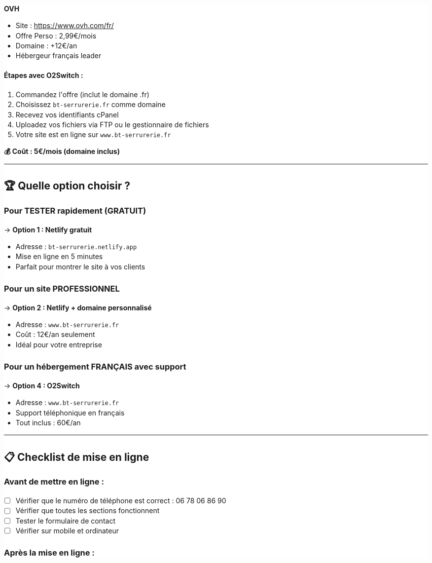 **OVH**
- Site : https://www.ovh.com/fr/
- Offre Perso : 2,99€/mois
- Domaine : +12€/an
- Hébergeur français leader

#### Étapes avec O2Switch :
1. Commandez l'offre (inclut le domaine .fr)
2. Choisissez `bt-serrurerie.fr` comme domaine
3. Recevez vos identifiants cPanel
4. Uploadez vos fichiers via FTP ou le gestionnaire de fichiers
5. Votre site est en ligne sur `www.bt-serrurerie.fr`

**💰 Coût : 5€/mois (domaine inclus)**

---

## 🏆 Quelle option choisir ?

### Pour TESTER rapidement (GRATUIT)
→ **Option 1 : Netlify gratuit**
- Adresse : `bt-serrurerie.netlify.app`
- Mise en ligne en 5 minutes
- Parfait pour montrer le site à vos clients

### Pour un site PROFESSIONNEL
→ **Option 2 : Netlify + domaine personnalisé**
- Adresse : `www.bt-serrurerie.fr`
- Coût : 12€/an seulement
- Idéal pour votre entreprise

### Pour un hébergement FRANÇAIS avec support
→ **Option 4 : O2Switch**
- Adresse : `www.bt-serrurerie.fr`
- Support téléphonique en français
- Tout inclus : 60€/an

---

## 📋 Checklist de mise en ligne

### Avant de mettre en ligne :

- [ ] Vérifier que le numéro de téléphone est correct : 06 78 06 86 90
- [ ] Vérifier que toutes les sections fonctionnent
- [ ] Tester le formulaire de contact
- [ ] Vérifier sur mobile et ordinateur

### Après la mise en ligne :
